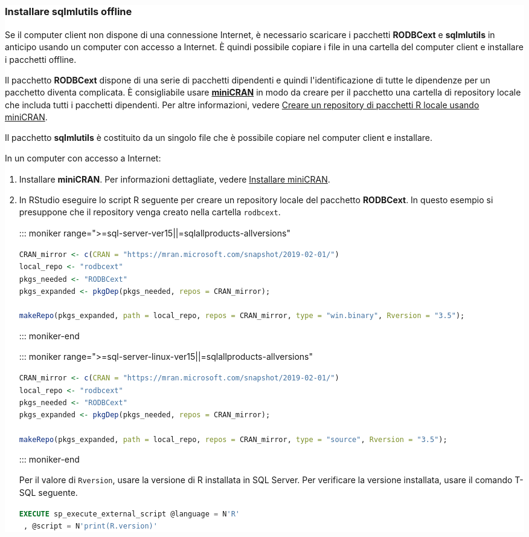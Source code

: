### <a name="install-sqlmlutils-offline"></a>Installare sqlmlutils offline

Se il computer client non dispone di una connessione Internet, è necessario scaricare i pacchetti **RODBCext** e **sqlmlutils** in anticipo usando un computer con accesso a Internet. È quindi possibile copiare i file in una cartella del computer client e installare i pacchetti offline.

Il pacchetto **RODBCext** dispone di una serie di pacchetti dipendenti e quindi l'identificazione di tutte le dipendenze per un pacchetto diventa complicata. È consigliabile usare [**miniCRAN**](https://andrie.github.io/miniCRAN/) in modo da creare per il pacchetto una cartella di repository locale che includa tutti i pacchetti dipendenti.
Per altre informazioni, vedere [Creare un repository di pacchetti R locale usando miniCRAN](create-a-local-package-repository-using-minicran.md).

Il pacchetto **sqlmlutils** è costituito da un singolo file che è possibile copiare nel computer client e installare.

In un computer con accesso a Internet:

1. Installare **miniCRAN**. Per informazioni dettagliate, vedere [Installare miniCRAN](create-a-local-package-repository-using-minicran.md#install-minicran).

1. In RStudio eseguire lo script R seguente per creare un repository locale del pacchetto **RODBCext**. In questo esempio si presuppone che il repository venga creato nella cartella `rodbcext`.

   ::: moniker range=">=sql-server-ver15||=sqlallproducts-allversions"
   ```R
   CRAN_mirror <- c(CRAN = "https://mran.microsoft.com/snapshot/2019-02-01/")
   local_repo <- "rodbcext"
   pkgs_needed <- "RODBCext"
   pkgs_expanded <- pkgDep(pkgs_needed, repos = CRAN_mirror);

   makeRepo(pkgs_expanded, path = local_repo, repos = CRAN_mirror, type = "win.binary", Rversion = "3.5");
   ```
   ::: moniker-end

   ::: moniker range=">=sql-server-linux-ver15||=sqlallproducts-allversions"
   ```R
   CRAN_mirror <- c(CRAN = "https://mran.microsoft.com/snapshot/2019-02-01/")
   local_repo <- "rodbcext"
   pkgs_needed <- "RODBCext"
   pkgs_expanded <- pkgDep(pkgs_needed, repos = CRAN_mirror);

   makeRepo(pkgs_expanded, path = local_repo, repos = CRAN_mirror, type = "source", Rversion = "3.5");
   ```
   ::: moniker-end

   Per il valore di `Rversion`, usare la versione di R installata in SQL Server. Per verificare la versione installata, usare il comando T-SQL seguente.

   ```sql
   EXECUTE sp_execute_external_script @language = N'R'
    , @script = N'print(R.version)'
   ```
